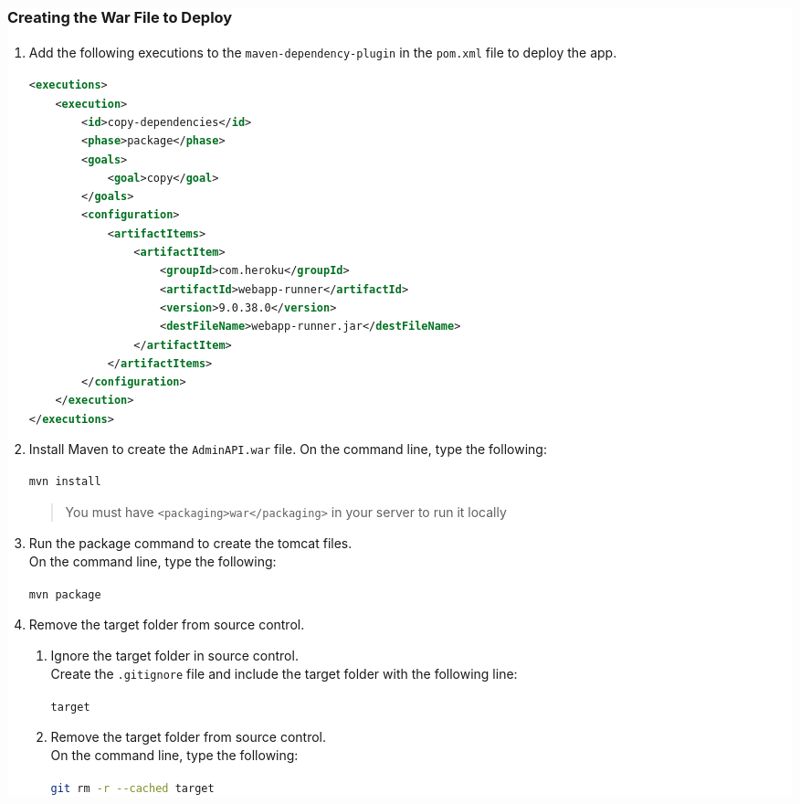 ### Creating the War File to Deploy

1. Add the following executions to the `maven-dependency-plugin` in the `pom.xml` file to deploy the app.  

    ```xml
    <executions>
        <execution>
            <id>copy-dependencies</id>
            <phase>package</phase>
            <goals>
                <goal>copy</goal>
            </goals>
            <configuration>
                <artifactItems>
                    <artifactItem>
                        <groupId>com.heroku</groupId>
                        <artifactId>webapp-runner</artifactId>
                        <version>9.0.38.0</version>
                        <destFileName>webapp-runner.jar</destFileName>
                    </artifactItem>
                </artifactItems>
            </configuration>
        </execution>
    </executions>
    ```

1. Install Maven to create the `AdminAPI.war` file.
    On the command line, type the following:  

    ```bash
    mvn install
    ```

    > You must have `<packaging>war</packaging>` in your server to run it locally

1. Run the package command to create the tomcat files.  
    On the command line, type the following:  

    ```bash
    mvn package
    ```

1. Remove the target folder from source control.  
    1. Ignore the target folder in source control.  
        Create the `.gitignore` file and include the target folder with the following line:  

        ```bash
        target
        ```

    1. Remove the target folder from source control.  
        On the command line, type the following:  

        ```bash
        git rm -r --cached target
        ```
